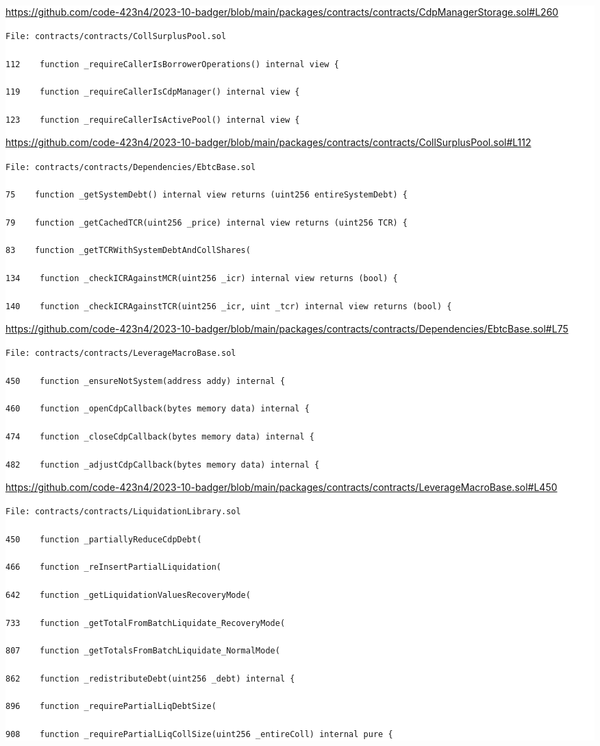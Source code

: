 https://github.com/code-423n4/2023-10-badger/blob/main/packages/contracts/contracts/CdpManagerStorage.sol#L260

```solidity
File: contracts/contracts/CollSurplusPool.sol

112    function _requireCallerIsBorrowerOperations() internal view {

119    function _requireCallerIsCdpManager() internal view {

123    function _requireCallerIsActivePool() internal view {
```

https://github.com/code-423n4/2023-10-badger/blob/main/packages/contracts/contracts/CollSurplusPool.sol#L112

```solidity
File: contracts/contracts/Dependencies/EbtcBase.sol

75    function _getSystemDebt() internal view returns (uint256 entireSystemDebt) {

79    function _getCachedTCR(uint256 _price) internal view returns (uint256 TCR) {

83    function _getTCRWithSystemDebtAndCollShares(

134    function _checkICRAgainstMCR(uint256 _icr) internal view returns (bool) {

140    function _checkICRAgainstTCR(uint256 _icr, uint _tcr) internal view returns (bool) {
```

https://github.com/code-423n4/2023-10-badger/blob/main/packages/contracts/contracts/Dependencies/EbtcBase.sol#L75

```solidity
File: contracts/contracts/LeverageMacroBase.sol

450    function _ensureNotSystem(address addy) internal {

460    function _openCdpCallback(bytes memory data) internal {

474    function _closeCdpCallback(bytes memory data) internal {

482    function _adjustCdpCallback(bytes memory data) internal {
```

https://github.com/code-423n4/2023-10-badger/blob/main/packages/contracts/contracts/LeverageMacroBase.sol#L450

```solidity
File: contracts/contracts/LiquidationLibrary.sol

450    function _partiallyReduceCdpDebt(

466    function _reInsertPartialLiquidation(

642    function _getLiquidationValuesRecoveryMode(

733    function _getTotalFromBatchLiquidate_RecoveryMode(

807    function _getTotalsFromBatchLiquidate_NormalMode(

862    function _redistributeDebt(uint256 _debt) internal {

896    function _requirePartialLiqDebtSize(

908    function _requirePartialLiqCollSize(uint256 _entireColl) internal pure {
```
